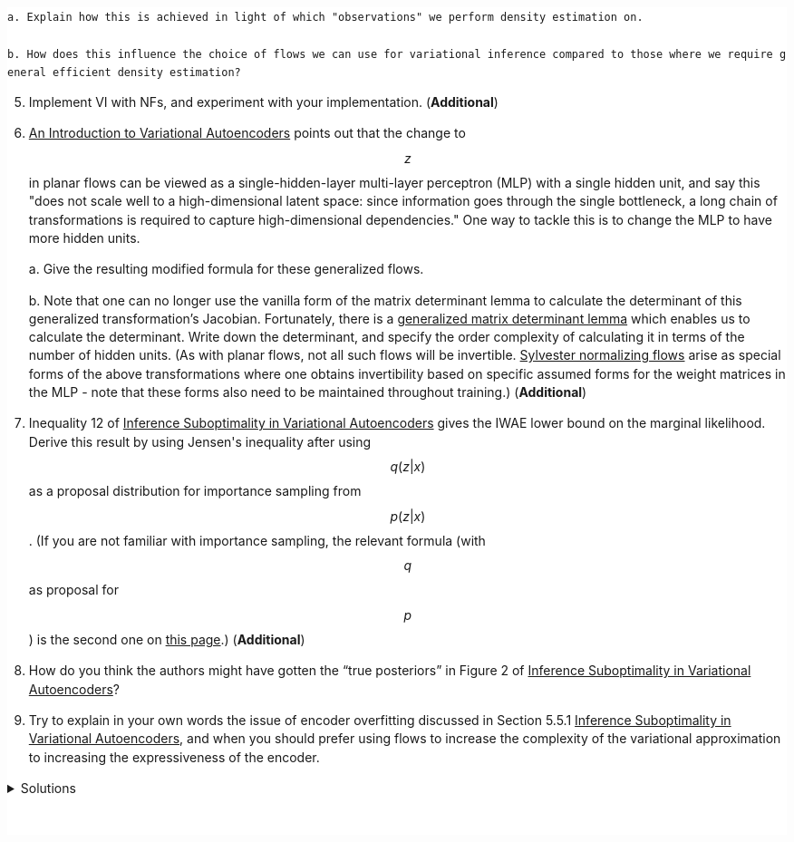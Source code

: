     a. Explain how this is achieved in light of which "observations" we perform density estimation on.

    b. How does this influence the choice of flows we can use for variational inference compared to those where we require general efficient density estimation?

5. Implement VI with NFs, and experiment with your implementation. (__Additional__)

6. [An Introduction to Variational Autoencoders](https://arxiv.org/pdf/1906.02691) points out that the change to $$z$$ in planar flows can be viewed as a single-hidden-layer multi-layer perceptron (MLP) with a single hidden unit, and say this "does not scale well to a high-dimensional latent space: since information goes through the single bottleneck, a long chain of transformations is required to capture high-dimensional dependencies."  One way to tackle this is to change the MLP to have more hidden units.

    a. Give the resulting modified formula for these generalized flows.

    b. Note that one can no longer use the vanilla form of the matrix determinant lemma to calculate the determinant of this generalized transformation’s Jacobian.  Fortunately, there is a [generalized matrix determinant lemma](https://en.wikipedia.org/wiki/Matrix_determinant__lemma#Generalization) which enables us to calculate the determinant. Write down the determinant, and specify the order complexity of calculating it in terms of the number of hidden units.  (As with planar flows, not all such flows will be invertible.
[Sylvester normalizing flows](https://arxiv.org/pdf/1803.05649.pdf) arise as special forms of the above transformations where one obtains invertibility based on specific assumed forms for the weight matrices in the MLP - note that these forms also need to be maintained throughout training.) (__Additional__)

7. Inequality 12 of [Inference Suboptimality in Variational Autoencoders](https://arxiv.org/abs/1801.03558) gives the IWAE lower bound on the marginal likelihood.
Derive this result by using Jensen's inequality after using $$q(z|x)$$ as a proposal distribution for importance sampling from $$p(z|x)$$. (If you are not familiar with importance sampling, the relevant formula (with $$q$$ as proposal for $$p$$) is the second one on [this page](https://towardsdatascience.com/importance-sampling-introduction-e76b2c32e744).) (__Additional__)

8. How do you think the authors might have gotten the “true posteriors” in Figure 2 of [Inference Suboptimality in Variational Autoencoders](https://arxiv.org/abs/1801.03558)?

9. Try to explain in your own words the issue of encoder overfitting discussed in Section 5.5.1 [Inference Suboptimality in Variational Autoencoders](https://arxiv.org/abs/1801.03558), and when you should prefer using flows to increase the complexity of the variational approximation to increasing the expressiveness of the encoder.

<details><summary>Solutions</summary></details>
<br />


<br />
